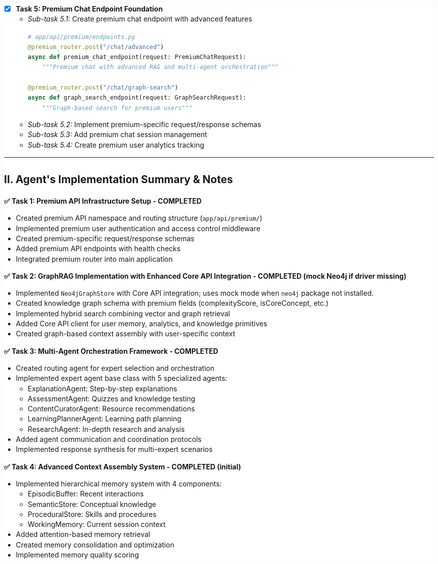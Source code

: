 - [x] **Task 5: Premium Chat Endpoint Foundation**
    - *Sub-task 5.1:* Create premium chat endpoint with advanced features
        ```python
        # app/api/premium/endpoints.py
        @premium_router.post("/chat/advanced")
        async def premium_chat_endpoint(request: PremiumChatRequest):
            """Premium chat with advanced RAG and multi-agent orchestration"""
            
        @premium_router.post("/chat/graph-search")
        async def graph_search_endpoint(request: GraphSearchRequest):
            """Graph-based search for premium users"""
        ```
    - *Sub-task 5.2:* Implement premium-specific request/response schemas
    - *Sub-task 5.3:* Add premium chat session management
    - *Sub-task 5.4:* Create premium user analytics tracking

---

## II. Agent's Implementation Summary & Notes

**✅ Task 1: Premium API Infrastructure Setup - COMPLETED**
- Created premium API namespace and routing structure (`app/api/premium/`)
- Implemented premium user authentication and access control middleware
- Created premium-specific request/response schemas
- Added premium API endpoints with health checks
- Integrated premium router into main application

**✅ Task 2: GraphRAG Implementation with Enhanced Core API Integration - COMPLETED (mock Neo4j if driver missing)**
- Implemented `Neo4jGraphStore` with Core API integration; uses mock mode when `neo4j` package not installed.
- Created knowledge graph schema with premium fields (complexityScore, isCoreConcept, etc.)
- Implemented hybrid search combining vector and graph retrieval
- Added Core API client for user memory, analytics, and knowledge primitives
- Created graph-based context assembly with user-specific context

**✅ Task 3: Multi-Agent Orchestration Framework - COMPLETED**
- Created routing agent for expert selection and orchestration
- Implemented expert agent base class with 5 specialized agents:
  - ExplanationAgent: Step-by-step explanations
  - AssessmentAgent: Quizzes and knowledge testing
  - ContentCuratorAgent: Resource recommendations
  - LearningPlannerAgent: Learning path planning
  - ResearchAgent: In-depth research and analysis
- Added agent communication and coordination protocols
- Implemented response synthesis for multi-expert scenarios

**✅ Task 4: Advanced Context Assembly System - COMPLETED (initial)**
- Implemented hierarchical memory system with 4 components:
  - EpisodicBuffer: Recent interactions
  - SemanticStore: Conceptual knowledge
  - ProceduralStore: Skills and procedures
  - WorkingMemory: Current session context
- Added attention-based memory retrieval
- Created memory consolidation and optimization
- Implemented memory quality scoring
